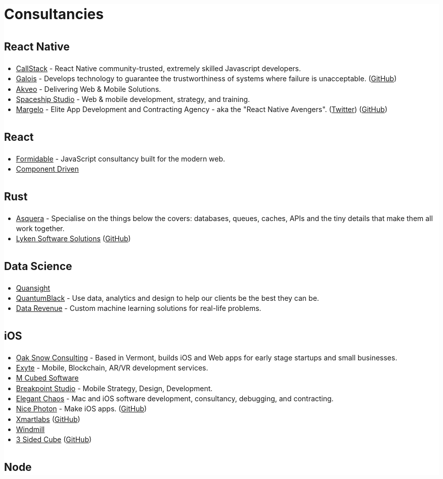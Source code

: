 # Consultancies

## React Native

- [CallStack](https://callstack.com/) - React Native community-trusted, extremely skilled Javascript developers.
- [Galois](https://galois.com/) - Develops technology to guarantee the trustworthiness of systems where failure is unacceptable. ([GitHub](https://github.com/GaloisInc/))
- [Akveo](https://www.akveo.com/) - Delivering Web & Mobile Solutions.
- [Spaceship Studio](https://spaceship.studio/) - Web & mobile development, strategy, and training.
- [Margelo](https://margelo.io/) - Elite App Development and Contracting Agency - aka the "React Native Avengers". ([Twitter](https://twitter.com/margelo_io)) ([GitHub](https://github.com/margelo))

## React

- [Formidable](https://formidable.com/) - JavaScript consultancy built for the modern web.
- [Component Driven](https://component-driven.io/)

## Rust

- [Asquera](https://asquera.de/) - Specialise on the things below the covers: databases, queues, caches, APIs and the tiny details that make them all work together.
- [Lyken Software Solutions](https://lyken.rs/) ([GitHub](https://github.com/LykenSol))

## Data Science

- [Quansight](https://www.quansight.com/consulting)
- [QuantumBlack](https://www.quantumblack.com/) - Use data, analytics and design to help our clients be the best they can be.
- [Data Revenue](https://datarevenue.com/) - Custom machine learning solutions for real-life problems.

## iOS

- [Oak Snow Consulting](http://oaksnow.com/) - Based in Vermont, builds iOS and Web apps for early stage startups and small businesses.
- [Exyte](https://exyte.com/) - Mobile, Blockchain, AR/VR development services.
- [M Cubed Software](https://www.mcubedsw.com/)
- [Breakpoint Studio](https://breakpointstudio.com/) - Mobile Strategy, Design, Development.
- [Elegant Chaos](https://elegantchaos.com/) - Mac and iOS software development, consultancy, debugging, and contracting.
- [Nice Photon](https://nicephoton.com/) - Make iOS apps. ([GitHub](https://github.com/nicephoton))
- [Xmartlabs](https://xmartlabs.com/) ([GitHub](https://github.com/xmartlabs))
- [Windmill](http://madebywindmill.com/)
- [3 Sided Cube](https://3sidedcube.com/) ([GitHub](https://github.com/3sidedcube))

## Node
